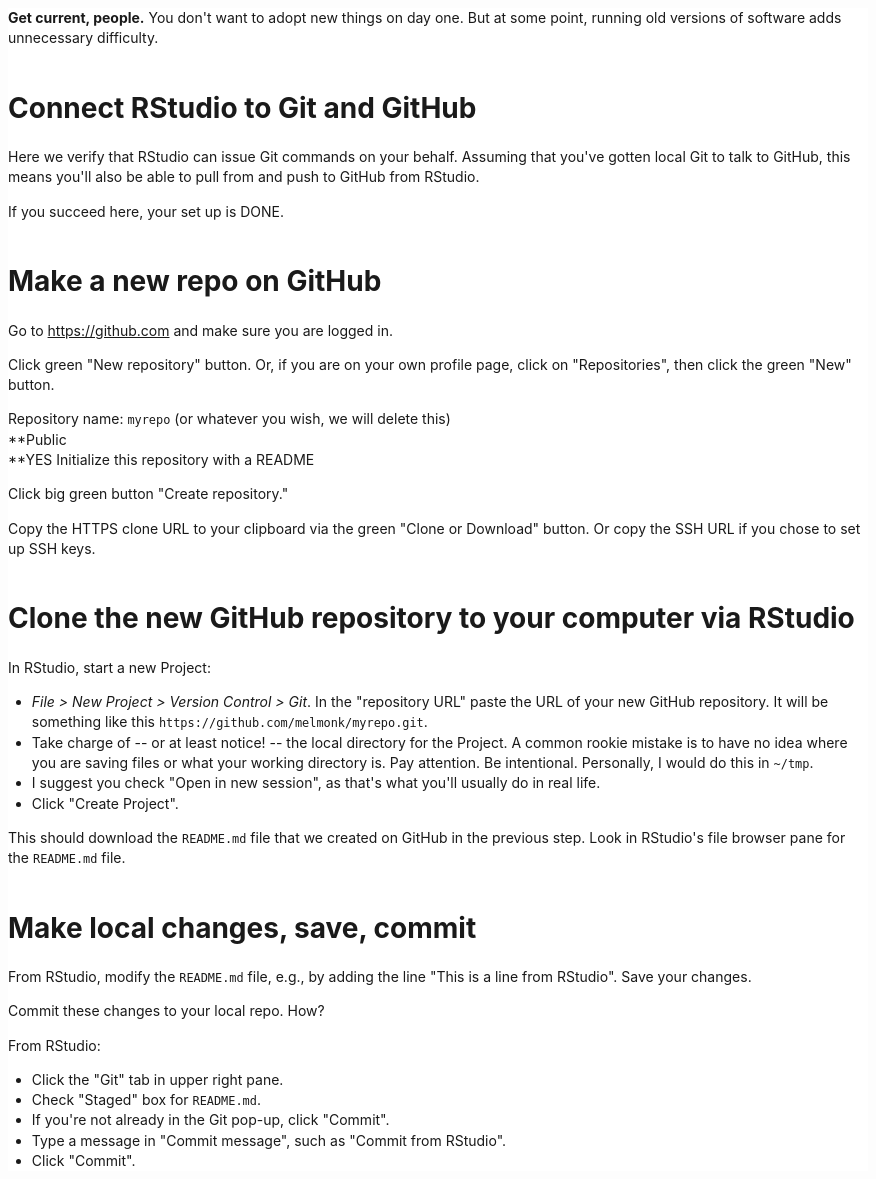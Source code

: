 **Get current, people.** You don't want to adopt new things on day one. But at some point, running old versions of software adds unnecessary difficulty.



Connect RStudio to Git and GitHub
========================================================
Here we verify that RStudio can issue Git commands on your behalf. Assuming that you've gotten local Git to talk to GitHub, this means you'll also be able to pull from and push to GitHub from RStudio.

If you succeed here, your set up is DONE.

Make a new repo on GitHub
========================================================
Go to <https://github.com> and make sure you are logged in.

Click green "New repository" button. Or, if you are on your own profile page, click on "Repositories", then click the green "New" button.

Repository name: `myrepo` (or whatever you wish, we will delete this)  
**Public  
**YES Initialize this repository with a README

Click big green button "Create repository."

Copy the HTTPS clone URL to your clipboard via the green "Clone or Download" button. Or copy the SSH URL if you chose to set up SSH keys.

Clone the new GitHub repository to your computer via RStudio
========================================================
In RStudio, start a new Project:

  * *File > New Project > Version Control > Git*. In the "repository URL" paste the URL of your new GitHub repository. It will be something like this `https://github.com/melmonk/myrepo.git`.
  * Take charge of -- or at least notice! -- the local directory for the Project. A common rookie mistake is to have no idea where you are saving files or what your working directory is. Pay attention. Be intentional. Personally, I would do this in `~/tmp`.
  * I suggest you check "Open in new session", as that's what you'll usually do in real life.
  * Click "Create Project".

This should download the `README.md` file that we created on GitHub in the previous step. Look in RStudio's file browser pane for the `README.md` file.

Make local changes, save, commit
========================================================
From RStudio, modify the `README.md` file, e.g., by adding the line "This is a line from RStudio". Save your changes.

Commit these changes to your local repo. How?

From RStudio:

  * Click the "Git" tab in upper right pane.
  * Check "Staged" box for `README.md`.
  * If you're not already in the Git pop-up, click "Commit".
  * Type a message in "Commit message", such as "Commit from RStudio".
  * Click "Commit".

